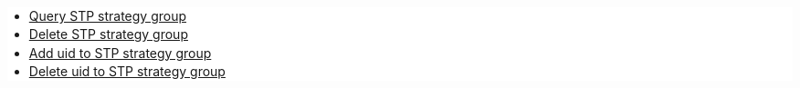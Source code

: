   * [Query STP strategy group](https://www.mexc.com/api-docs/spot-v3/spot-account-trade#query-stp-strategy-group "Query STP strategy group")
  * [Delete STP strategy group](https://www.mexc.com/api-docs/spot-v3/spot-account-trade#delete-stp-strategy-group "Delete STP strategy group")
  * [Add uid to STP strategy group](https://www.mexc.com/api-docs/spot-v3/spot-account-trade#add-uid-to-stp-strategy-group "Add uid to STP strategy group")
  * [Delete uid to STP strategy group](https://www.mexc.com/api-docs/spot-v3/spot-account-trade#delete-uid-to-stp-strategy-group "Delete uid to STP strategy group")


